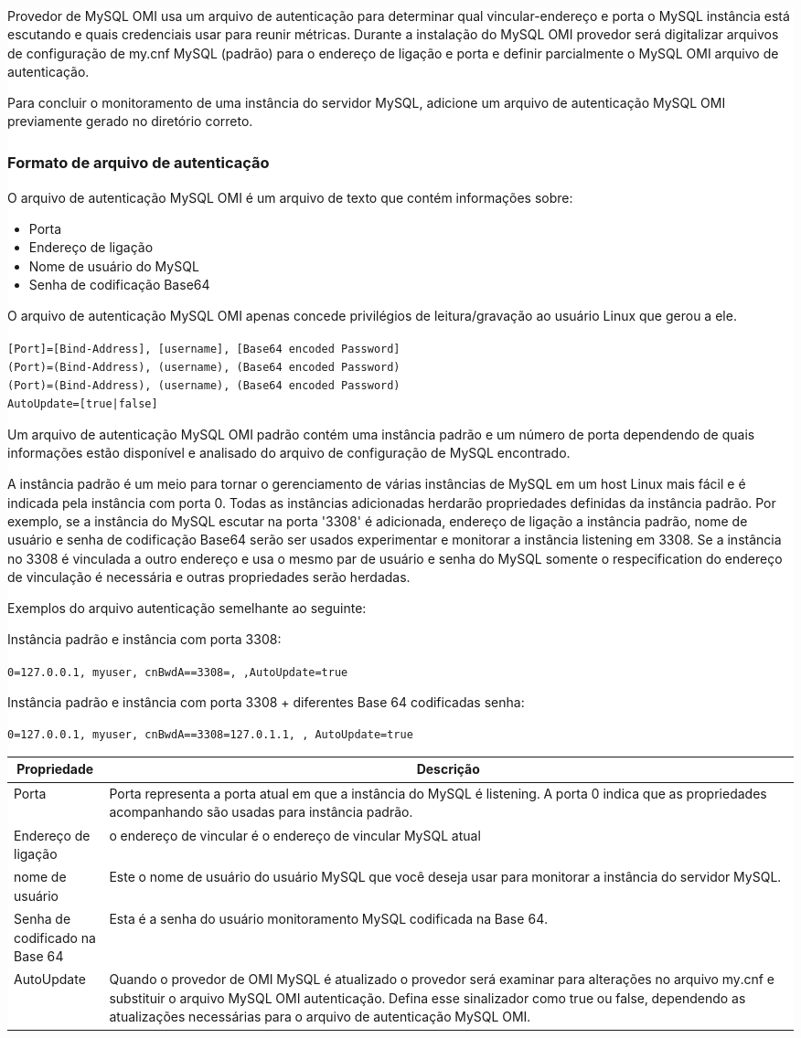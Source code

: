 Provedor de MySQL OMI usa um arquivo de autenticação para determinar qual vincular-endereço e porta o MySQL instância está escutando e quais credenciais usar para reunir métricas. Durante a instalação do MySQL OMI provedor será digitalizar arquivos de configuração de my.cnf MySQL (padrão) para o endereço de ligação e porta e definir parcialmente o MySQL OMI arquivo de autenticação.

Para concluir o monitoramento de uma instância do servidor MySQL, adicione um arquivo de autenticação MySQL OMI previamente gerado no diretório correto.

### <a name="authentication-file-format"></a>Formato de arquivo de autenticação

O arquivo de autenticação MySQL OMI é um arquivo de texto que contém informações sobre:

- Porta
- Endereço de ligação
- Nome de usuário do MySQL
- Senha de codificação Base64

O arquivo de autenticação MySQL OMI apenas concede privilégios de leitura/gravação ao usuário Linux que gerou a ele.

```
[Port]=[Bind-Address], [username], [Base64 encoded Password]
(Port)=(Bind-Address), (username), (Base64 encoded Password)
(Port)=(Bind-Address), (username), (Base64 encoded Password)
AutoUpdate=[true|false]
```

Um arquivo de autenticação MySQL OMI padrão contém uma instância padrão e um número de porta dependendo de quais informações estão disponível e analisado do arquivo de configuração de MySQL encontrado.

A instância padrão é um meio para tornar o gerenciamento de várias instâncias de MySQL em um host Linux mais fácil e é indicada pela instância com porta 0. Todas as instâncias adicionadas herdarão propriedades definidas da instância padrão. Por exemplo, se a instância do MySQL escutar na porta '3308' é adicionada, endereço de ligação a instância padrão, nome de usuário e senha de codificação Base64 serão ser usados experimentar e monitorar a instância listening em 3308. Se a instância no 3308 é vinculada a outro endereço e usa o mesmo par de usuário e senha do MySQL somente o respecification do endereço de vinculação é necessária e outras propriedades serão herdadas.

Exemplos do arquivo autenticação semelhante ao seguinte:

Instância padrão e instância com porta 3308:

```
0=127.0.0.1, myuser, cnBwdA==3308=, ,AutoUpdate=true
```

Instância padrão e instância com porta 3308 + diferentes Base 64 codificadas senha:

```
0=127.0.0.1, myuser, cnBwdA==3308=127.0.1.1, , AutoUpdate=true
```


| **Propriedade** | **Descrição** |
| --- | --- |
| Porta | Porta representa a porta atual em que a instância do MySQL é listening.  A porta 0 indica que as propriedades acompanhando são usadas para instância padrão. |
| Endereço de ligação | o endereço de vincular é o endereço de vincular MySQL atual |
| nome de usuário | Este o nome de usuário do usuário MySQL que você deseja usar para monitorar a instância do servidor MySQL. |
| Senha de codificado na Base 64 | Esta é a senha do usuário monitoramento MySQL codificada na Base 64. |
| AutoUpdate | Quando o provedor de OMI MySQL é atualizado o provedor será examinar para alterações no arquivo my.cnf e substituir o arquivo MySQL OMI autenticação. Defina esse sinalizador como true ou false, dependendo as atualizações necessárias para o arquivo de autenticação MySQL OMI. |
